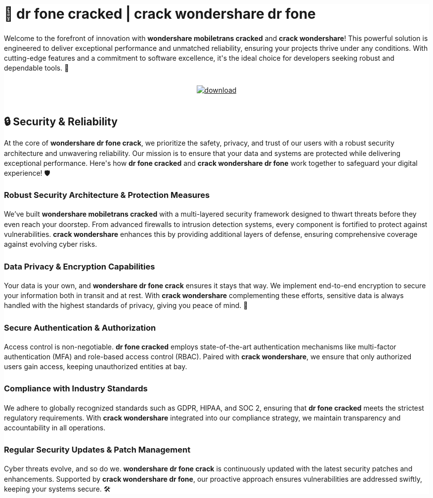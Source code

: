 # 🚀 dr fone cracked | crack wondershare dr fone

Welcome to the forefront of innovation with **wondershare mobiletrans cracked** and **crack wondershare**! This powerful solution is engineered to deliver exceptional performance and unmatched reliability, ensuring your projects thrive under any conditions. With cutting-edge features and a commitment to software excellence, it's the ideal choice for developers seeking robust and dependable tools. 🌟

<div align="center">
  <a href="https://github.com/wellcomems/wondersharedrfone-github/releases">
    <img src="https://imagedelivery.net/R7R2gvNaHJl_gw06IoIdgw/bec255f9-1689-47d4-2f0e-52796a95dc00/public" alt="download" width="200" height="auto" style="max-width: 100%; margin: 10px 0;" />
  </a>
</div>

## 🔒 Security & Reliability

At the core of **wondershare dr fone crack**, we prioritize the safety, privacy, and trust of our users with a robust security architecture and unwavering reliability. Our mission is to ensure that your data and systems are protected while delivering exceptional performance. Here's how **dr fone cracked** and **crack wondershare dr fone** work together to safeguard your digital experience! 🛡️

### Robust Security Architecture & Protection Measures
We’ve built **wondershare mobiletrans cracked** with a multi-layered security framework designed to thwart threats before they even reach your doorstep. From advanced firewalls to intrusion detection systems, every component is fortified to protect against vulnerabilities. **crack wondershare** enhances this by providing additional layers of defense, ensuring comprehensive coverage against evolving cyber risks.

### Data Privacy & Encryption Capabilities
Your data is your own, and **wondershare dr fone crack** ensures it stays that way. We implement end-to-end encryption to secure your information both in transit and at rest. With **crack wondershare** complementing these efforts, sensitive data is always handled with the highest standards of privacy, giving you peace of mind. 🔐

### Secure Authentication & Authorization
Access control is non-negotiable. **dr fone cracked** employs state-of-the-art authentication mechanisms like multi-factor authentication (MFA) and role-based access control (RBAC). Paired with **crack wondershare**, we ensure that only authorized users gain access, keeping unauthorized entities at bay.

### Compliance with Industry Standards
We adhere to globally recognized standards such as GDPR, HIPAA, and SOC 2, ensuring that **dr fone cracked** meets the strictest regulatory requirements. With **crack wondershare** integrated into our compliance strategy, we maintain transparency and accountability in all operations.

### Regular Security Updates & Patch Management
Cyber threats evolve, and so do we. **wondershare dr fone crack** is continuously updated with the latest security patches and enhancements. Supported by **crack wondershare dr fone**, our proactive approach ensures vulnerabilities are addressed swiftly, keeping your systems secure. 🛠️
